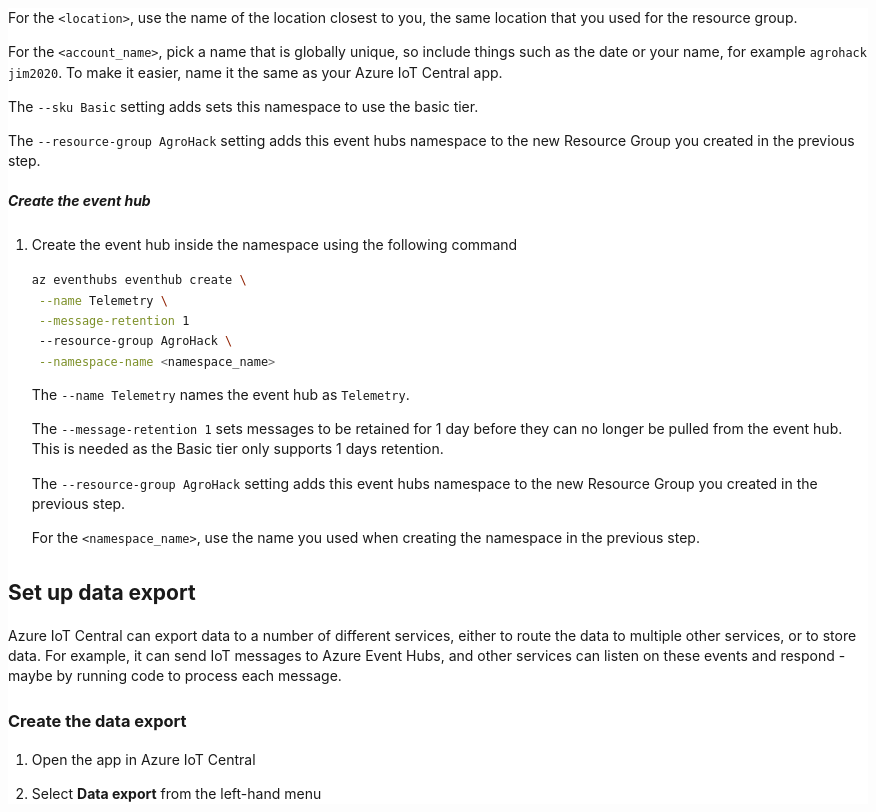    For the `<location>`, use the name of the location closest to you, the same location that you used for the resource group.

   For the `<account_name>`, pick a name that is globally unique, so include things such as the date or your name, for example `agrohackjim2020`. To make it easier, name it the same as your Azure IoT Central app.

   The `--sku Basic` setting adds sets this namespace to use the basic tier.

   The `--resource-group AgroHack` setting adds this event hubs namespace to the new Resource Group you created in the previous step.

##### Create the event hub

1. Create the event hub inside the namespace using the following command

   ```sh
   az eventhubs eventhub create \
    --name Telemetry \
    --message-retention 1
    --resource-group AgroHack \
    --namespace-name <namespace_name>
   ```

   The `--name Telemetry` names the event hub as `Telemetry`.

   The `--message-retention 1` sets messages to be retained for 1 day before they can no longer be pulled from the event hub. This is needed as the Basic tier only supports 1 days retention.

   The `--resource-group AgroHack` setting adds this event hubs namespace to the new Resource Group you created in the previous step.

   For the `<namespace_name>`, use the name you used when creating the namespace in the previous step.

## Set up data export

Azure IoT Central can export data to a number of different services, either to route the data to multiple other services, or to store data. For example, it can send IoT messages to Azure Event Hubs, and other services can listen on these events and respond - maybe by running code to process each message.

### Create the data export

1. Open the app in Azure IoT Central

1. Select **Data export** from the left-hand menu
